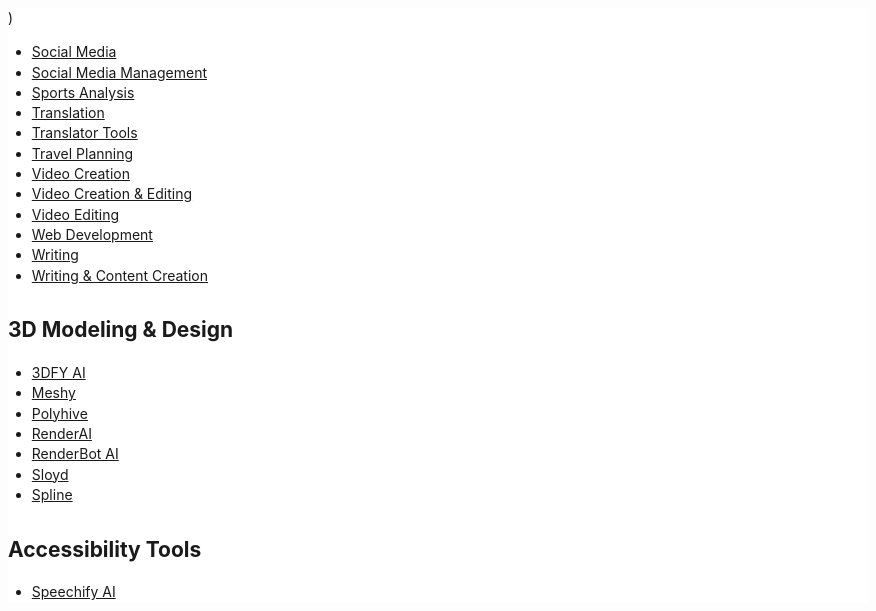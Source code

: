 )
- [Social Media
](#social-media
)
- [Social Media Management
](#social-media-management
)
- [Sports Analysis
](#sports-analysis
)
- [Translation
](#translation
)
- [Translator Tools
](#translator-tools
)
- [Travel Planning
](#travel-planning
)
- [Video Creation
](#video-creation
)
- [Video Creation & Editing
](#video-creation--editing
)
- [Video Editing
](#video-editing
)
- [Web Development
](#web-development
)
- [Writing
](#writing
)
- [Writing & Content Creation
](#writing--content-creation
)

## 3D Modeling & Design

- [3DFY AI](https://gptz.directory/gpt/3dfy-ai)
- [Meshy](https://gptz.directory/gpt/meshy)
- [Polyhive](https://gptz.directory/gpt/polyhive)
- [RenderAI](https://gptz.directory/gpt/renderai)
- [RenderBot AI](https://gptz.directory/gpt/renderbot-ai)
- [Sloyd](https://gptz.directory/gpt/sloyd)
- [Spline](https://gptz.directory/gpt/spline)

## Accessibility Tools

- [Speechify AI](https://gptz.directory/gpt/speechify-ai)

